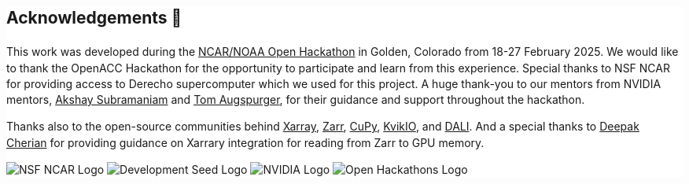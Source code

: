 ## Acknowledgements 🙌

This work was developed during the [NCAR/NOAA Open Hackathon](https://www.openhackathons.org/s/siteevent/a0CUP00000rwYYZ2A2/se000355) in Golden, Colorado from 18-27 February 2025. We would like to thank the OpenACC Hackathon for the opportunity to participate and learn from this experience. Special thanks to NSF NCAR for providing access to Derecho supercomputer which we used for this project. A huge thank-you to our mentors from NVIDIA mentors, [Akshay Subramaniam](https://github.com/akshaysubr) and [Tom Augspurger](https://github.com/tomaugspurger), for their guidance and support throughout the hackathon.

Thanks also to the open-source communities behind [Xarray](https://github.com/pydata/xarray), [Zarr](https://github.com/zarr-developers/zarr-python), [CuPy](https://github.com/cupy/cupy), [KvikIO](https://github.com/rapidsai/kvikio), and [DALI](https://github.com/NVIDIA/DALI). And a special thanks to [Deepak Cherian](https://github.com/dcherian) for providing guidance on Xarrary integration for reading from Zarr to GPU memory.

<div
  style={{
    display: 'flex',
    gap: '1.5rem',
    justifyContent: 'center',
    alignItems: 'center',
    flexWrap: 'wrap',
    padding: '1rem 0',
  }}
>
  <img
    src='https://www.archives.ucar.edu/sites/default/files/images/NSF-NCAR_Lockup-UCAR-Dark_102523%20%282%29.png'
    alt='NSF NCAR Logo'
    style={{ height: '60px' }}
  />
  <img
    src='https://devseed.com/aiaia-docs/assets/graphics/content/dev-seed-logo-test.png'
    alt='Development Seed Logo'
    style={{ height: '60px' }}
  />
  <img
    src='https://www.nvidia.com/content/dam/en-zz/Solutions/about-nvidia/logo-and-brand/01-nvidia-logo-vert-500x200-2c50-d@2x.png'
    alt='NVIDIA Logo'
    style={{ height: '60px' }}
  />
  <img
    src='https://www.openhackathons.org/s/sfsites/c/resource/CommunityResourceNew/images/logo.png'
    alt='Open Hackathons Logo'
    style={{ height: '60px' }}
  />
</div>
